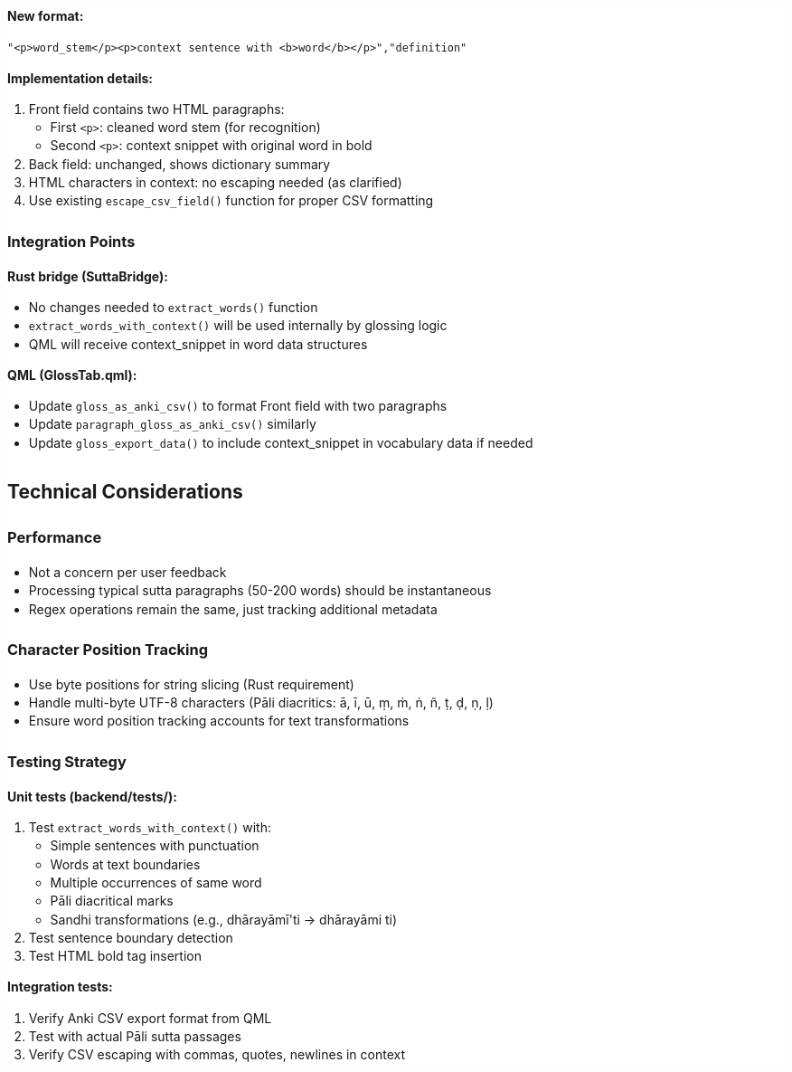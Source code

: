 **New format:**
```csv
"<p>word_stem</p><p>context sentence with <b>word</b></p>","definition"
```

**Implementation details:**
1. Front field contains two HTML paragraphs:
   - First `<p>`: cleaned word stem (for recognition)
   - Second `<p>`: context snippet with original word in bold
2. Back field: unchanged, shows dictionary summary
3. HTML characters in context: no escaping needed (as clarified)
4. Use existing `escape_csv_field()` function for proper CSV formatting

### Integration Points

**Rust bridge (SuttaBridge):**
- No changes needed to `extract_words()` function
- `extract_words_with_context()` will be used internally by glossing logic
- QML will receive context_snippet in word data structures

**QML (GlossTab.qml):**
- Update `gloss_as_anki_csv()` to format Front field with two paragraphs
- Update `paragraph_gloss_as_anki_csv()` similarly
- Update `gloss_export_data()` to include context_snippet in vocabulary data if needed

## Technical Considerations

### Performance
- Not a concern per user feedback
- Processing typical sutta paragraphs (50-200 words) should be instantaneous
- Regex operations remain the same, just tracking additional metadata

### Character Position Tracking
- Use byte positions for string slicing (Rust requirement)
- Handle multi-byte UTF-8 characters (Pāli diacritics: ā, ī, ū, ṃ, ṁ, ṅ, ñ, ṭ, ḍ, ṇ, ḷ)
- Ensure word position tracking accounts for text transformations

### Testing Strategy

**Unit tests (backend/tests/):**
1. Test `extract_words_with_context()` with:
   - Simple sentences with punctuation
   - Words at text boundaries
   - Multiple occurrences of same word
   - Pāli diacritical marks
   - Sandhi transformations (e.g., dhārayāmī'ti → dhārayāmi ti)
2. Test sentence boundary detection
3. Test HTML bold tag insertion

**Integration tests:**
1. Verify Anki CSV export format from QML
2. Test with actual Pāli sutta passages
3. Verify CSV escaping with commas, quotes, newlines in context
